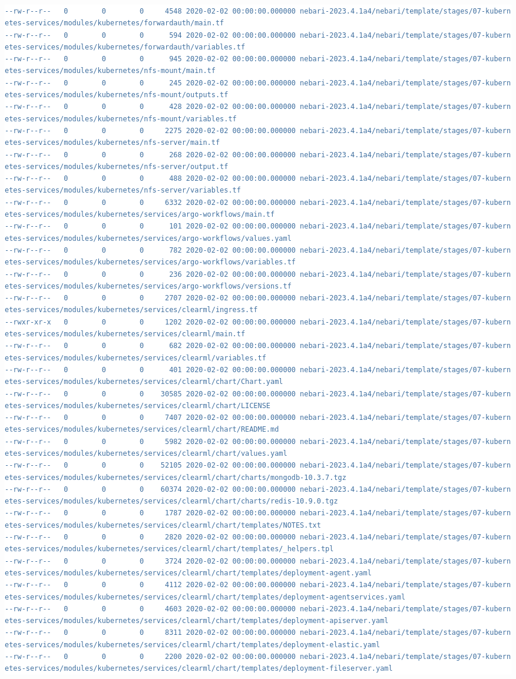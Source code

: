 ```diff
--rw-r--r--   0        0        0     4548 2020-02-02 00:00:00.000000 nebari-2023.4.1a4/nebari/template/stages/07-kubernetes-services/modules/kubernetes/forwardauth/main.tf
--rw-r--r--   0        0        0      594 2020-02-02 00:00:00.000000 nebari-2023.4.1a4/nebari/template/stages/07-kubernetes-services/modules/kubernetes/forwardauth/variables.tf
--rw-r--r--   0        0        0      945 2020-02-02 00:00:00.000000 nebari-2023.4.1a4/nebari/template/stages/07-kubernetes-services/modules/kubernetes/nfs-mount/main.tf
--rw-r--r--   0        0        0      245 2020-02-02 00:00:00.000000 nebari-2023.4.1a4/nebari/template/stages/07-kubernetes-services/modules/kubernetes/nfs-mount/outputs.tf
--rw-r--r--   0        0        0      428 2020-02-02 00:00:00.000000 nebari-2023.4.1a4/nebari/template/stages/07-kubernetes-services/modules/kubernetes/nfs-mount/variables.tf
--rw-r--r--   0        0        0     2275 2020-02-02 00:00:00.000000 nebari-2023.4.1a4/nebari/template/stages/07-kubernetes-services/modules/kubernetes/nfs-server/main.tf
--rw-r--r--   0        0        0      268 2020-02-02 00:00:00.000000 nebari-2023.4.1a4/nebari/template/stages/07-kubernetes-services/modules/kubernetes/nfs-server/output.tf
--rw-r--r--   0        0        0      488 2020-02-02 00:00:00.000000 nebari-2023.4.1a4/nebari/template/stages/07-kubernetes-services/modules/kubernetes/nfs-server/variables.tf
--rw-r--r--   0        0        0     6332 2020-02-02 00:00:00.000000 nebari-2023.4.1a4/nebari/template/stages/07-kubernetes-services/modules/kubernetes/services/argo-workflows/main.tf
--rw-r--r--   0        0        0      101 2020-02-02 00:00:00.000000 nebari-2023.4.1a4/nebari/template/stages/07-kubernetes-services/modules/kubernetes/services/argo-workflows/values.yaml
--rw-r--r--   0        0        0      782 2020-02-02 00:00:00.000000 nebari-2023.4.1a4/nebari/template/stages/07-kubernetes-services/modules/kubernetes/services/argo-workflows/variables.tf
--rw-r--r--   0        0        0      236 2020-02-02 00:00:00.000000 nebari-2023.4.1a4/nebari/template/stages/07-kubernetes-services/modules/kubernetes/services/argo-workflows/versions.tf
--rw-r--r--   0        0        0     2707 2020-02-02 00:00:00.000000 nebari-2023.4.1a4/nebari/template/stages/07-kubernetes-services/modules/kubernetes/services/clearml/ingress.tf
--rwxr-xr-x   0        0        0     1202 2020-02-02 00:00:00.000000 nebari-2023.4.1a4/nebari/template/stages/07-kubernetes-services/modules/kubernetes/services/clearml/main.tf
--rw-r--r--   0        0        0      682 2020-02-02 00:00:00.000000 nebari-2023.4.1a4/nebari/template/stages/07-kubernetes-services/modules/kubernetes/services/clearml/variables.tf
--rw-r--r--   0        0        0      401 2020-02-02 00:00:00.000000 nebari-2023.4.1a4/nebari/template/stages/07-kubernetes-services/modules/kubernetes/services/clearml/chart/Chart.yaml
--rw-r--r--   0        0        0    30585 2020-02-02 00:00:00.000000 nebari-2023.4.1a4/nebari/template/stages/07-kubernetes-services/modules/kubernetes/services/clearml/chart/LICENSE
--rw-r--r--   0        0        0     7407 2020-02-02 00:00:00.000000 nebari-2023.4.1a4/nebari/template/stages/07-kubernetes-services/modules/kubernetes/services/clearml/chart/README.md
--rw-r--r--   0        0        0     5982 2020-02-02 00:00:00.000000 nebari-2023.4.1a4/nebari/template/stages/07-kubernetes-services/modules/kubernetes/services/clearml/chart/values.yaml
--rw-r--r--   0        0        0    52105 2020-02-02 00:00:00.000000 nebari-2023.4.1a4/nebari/template/stages/07-kubernetes-services/modules/kubernetes/services/clearml/chart/charts/mongodb-10.3.7.tgz
--rw-r--r--   0        0        0    60374 2020-02-02 00:00:00.000000 nebari-2023.4.1a4/nebari/template/stages/07-kubernetes-services/modules/kubernetes/services/clearml/chart/charts/redis-10.9.0.tgz
--rw-r--r--   0        0        0     1787 2020-02-02 00:00:00.000000 nebari-2023.4.1a4/nebari/template/stages/07-kubernetes-services/modules/kubernetes/services/clearml/chart/templates/NOTES.txt
--rw-r--r--   0        0        0     2820 2020-02-02 00:00:00.000000 nebari-2023.4.1a4/nebari/template/stages/07-kubernetes-services/modules/kubernetes/services/clearml/chart/templates/_helpers.tpl
--rw-r--r--   0        0        0     3724 2020-02-02 00:00:00.000000 nebari-2023.4.1a4/nebari/template/stages/07-kubernetes-services/modules/kubernetes/services/clearml/chart/templates/deployment-agent.yaml
--rw-r--r--   0        0        0     4112 2020-02-02 00:00:00.000000 nebari-2023.4.1a4/nebari/template/stages/07-kubernetes-services/modules/kubernetes/services/clearml/chart/templates/deployment-agentservices.yaml
--rw-r--r--   0        0        0     4603 2020-02-02 00:00:00.000000 nebari-2023.4.1a4/nebari/template/stages/07-kubernetes-services/modules/kubernetes/services/clearml/chart/templates/deployment-apiserver.yaml
--rw-r--r--   0        0        0     8311 2020-02-02 00:00:00.000000 nebari-2023.4.1a4/nebari/template/stages/07-kubernetes-services/modules/kubernetes/services/clearml/chart/templates/deployment-elastic.yaml
--rw-r--r--   0        0        0     2200 2020-02-02 00:00:00.000000 nebari-2023.4.1a4/nebari/template/stages/07-kubernetes-services/modules/kubernetes/services/clearml/chart/templates/deployment-fileserver.yaml
```